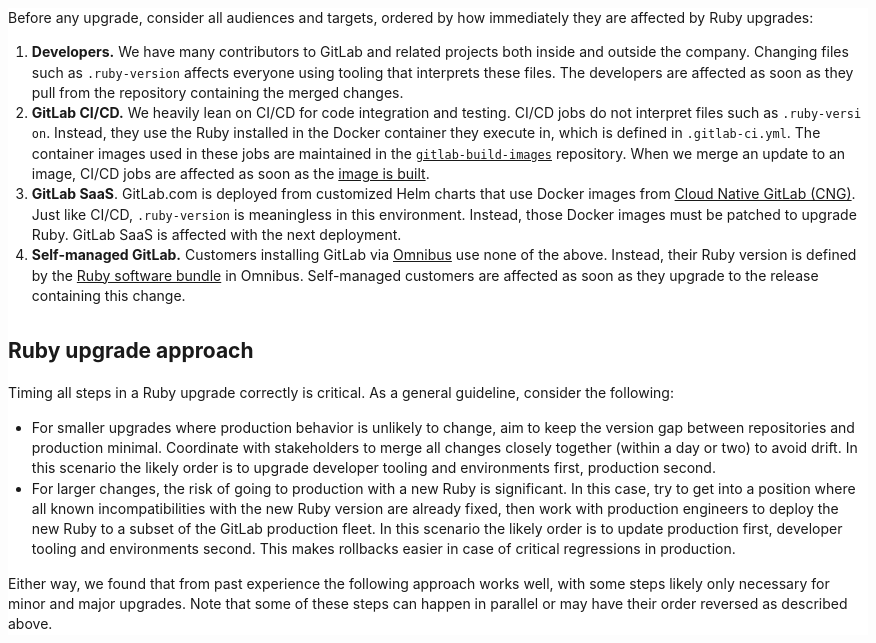 Before any upgrade, consider all audiences and targets, ordered by how immediately they are affected by Ruby upgrades:

1. **Developers.** We have many contributors to GitLab and related projects both inside and outside the company. Changing files such as `.ruby-version` affects everyone using tooling that interprets these files.
The developers are affected as soon as they pull from the repository containing the merged changes. 
1. **GitLab CI/CD.** We heavily lean on CI/CD for code integration and testing. CI/CD jobs do not interpret files such as `.ruby-version`.
Instead, they use the Ruby installed in the Docker container they execute in, which is defined in `.gitlab-ci.yml`.
The container images used in these jobs are maintained in the [`gitlab-build-images`](https://gitlab.com/gitlab-org/gitlab-build-images) repository.
When we merge an update to an image, CI/CD jobs are affected as soon as the [image is built](https://gitlab.com/gitlab-org/gitlab-build-images/#pushing-a-rebuild-image).
1. **GitLab SaaS**. GitLab.com is deployed from customized Helm charts that use Docker images from [Cloud Native GitLab (CNG)](https://gitlab.com/gitlab-org/build/CNG).
Just like CI/CD, `.ruby-version` is meaningless in this environment. Instead, those Docker images must be patched to upgrade Ruby.
GitLab SaaS is affected with the next deployment.
1. **Self-managed GitLab.** Customers installing GitLab via [Omnibus](https://gitlab.com/gitlab-org/omnibus-gitlab) use none of the above. 
Instead, their Ruby version is defined by the [Ruby software bundle](https://gitlab.com/gitlab-org/omnibus-gitlab/blob/master/config/software/ruby.rb) in Omnibus. 
Self-managed customers are affected as soon as they upgrade to the release containing this change.

## Ruby upgrade approach

Timing all steps in a Ruby upgrade correctly is critical. As a general guideline, consider the following:

- For smaller upgrades where production behavior is unlikely to change, aim to keep the version gap between
repositories and production minimal. Coordinate with stakeholders to merge all changes closely together
(within a day or two) to avoid drift. In this scenario the likely order is to upgrade developer tooling and
environments first, production second.
- For larger changes, the risk of going to production with a new Ruby is significant. In this case, try to get into a
position where all known incompatibilities with the new Ruby version are already fixed, then work
with production engineers to deploy the new Ruby to a subset of the GitLab production fleet. In this scenario
the likely order is to update production first, developer tooling and environments second. This makes rollbacks
easier in case of critical regressions in production.

Either way, we found that from past experience the following approach works well, with some steps likely only
necessary for minor and major upgrades. Note that some of these steps can happen in parallel or may have their
order reversed as described above.
